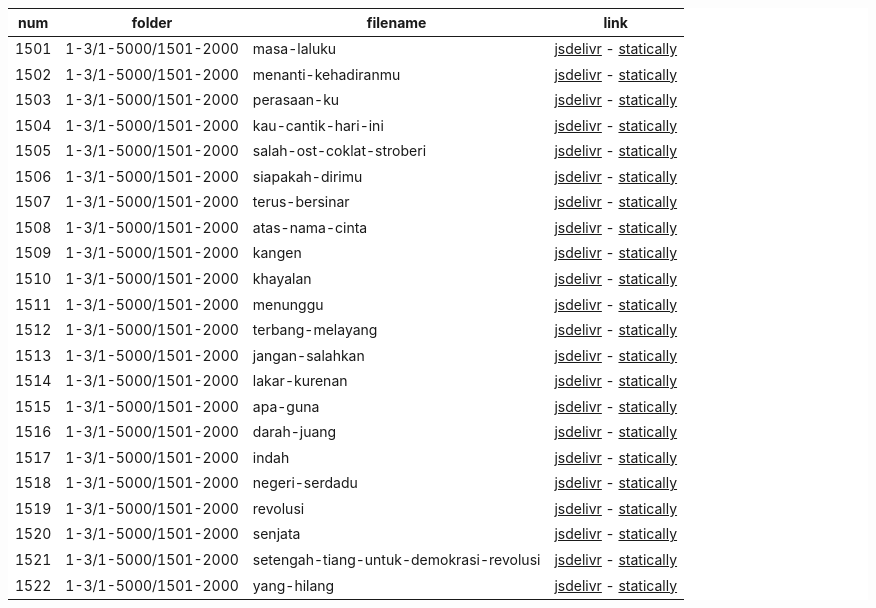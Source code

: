 |  num  | folder | filename | link |
|-------|--------|----------|------|
|1501|1-3/1-5000/1501-2000|masa-laluku|[jsdelivr](https://cdn.jsdelivr.net/gh/dbchord/webp-c-600x600_1-3/1-5000/1501-2000/masa-laluku.webp) - [statically](https://cdn.statically.io/gh/dbchord/webp-c-600x600_1-3/img/1-5000/1501-2000/masa-laluku.webp)|
|1502|1-3/1-5000/1501-2000|menanti-kehadiranmu|[jsdelivr](https://cdn.jsdelivr.net/gh/dbchord/webp-c-600x600_1-3/1-5000/1501-2000/menanti-kehadiranmu.webp) - [statically](https://cdn.statically.io/gh/dbchord/webp-c-600x600_1-3/img/1-5000/1501-2000/menanti-kehadiranmu.webp)|
|1503|1-3/1-5000/1501-2000|perasaan-ku|[jsdelivr](https://cdn.jsdelivr.net/gh/dbchord/webp-c-600x600_1-3/1-5000/1501-2000/perasaan-ku.webp) - [statically](https://cdn.statically.io/gh/dbchord/webp-c-600x600_1-3/img/1-5000/1501-2000/perasaan-ku.webp)|
|1504|1-3/1-5000/1501-2000|kau-cantik-hari-ini|[jsdelivr](https://cdn.jsdelivr.net/gh/dbchord/webp-c-600x600_1-3/1-5000/1501-2000/kau-cantik-hari-ini.webp) - [statically](https://cdn.statically.io/gh/dbchord/webp-c-600x600_1-3/img/1-5000/1501-2000/kau-cantik-hari-ini.webp)|
|1505|1-3/1-5000/1501-2000|salah-ost-coklat-stroberi|[jsdelivr](https://cdn.jsdelivr.net/gh/dbchord/webp-c-600x600_1-3/1-5000/1501-2000/salah-ost-coklat-stroberi.webp) - [statically](https://cdn.statically.io/gh/dbchord/webp-c-600x600_1-3/img/1-5000/1501-2000/salah-ost-coklat-stroberi.webp)|
|1506|1-3/1-5000/1501-2000|siapakah-dirimu|[jsdelivr](https://cdn.jsdelivr.net/gh/dbchord/webp-c-600x600_1-3/1-5000/1501-2000/siapakah-dirimu.webp) - [statically](https://cdn.statically.io/gh/dbchord/webp-c-600x600_1-3/img/1-5000/1501-2000/siapakah-dirimu.webp)|
|1507|1-3/1-5000/1501-2000|terus-bersinar|[jsdelivr](https://cdn.jsdelivr.net/gh/dbchord/webp-c-600x600_1-3/1-5000/1501-2000/terus-bersinar.webp) - [statically](https://cdn.statically.io/gh/dbchord/webp-c-600x600_1-3/img/1-5000/1501-2000/terus-bersinar.webp)|
|1508|1-3/1-5000/1501-2000|atas-nama-cinta|[jsdelivr](https://cdn.jsdelivr.net/gh/dbchord/webp-c-600x600_1-3/1-5000/1501-2000/atas-nama-cinta.webp) - [statically](https://cdn.statically.io/gh/dbchord/webp-c-600x600_1-3/img/1-5000/1501-2000/atas-nama-cinta.webp)|
|1509|1-3/1-5000/1501-2000|kangen|[jsdelivr](https://cdn.jsdelivr.net/gh/dbchord/webp-c-600x600_1-3/1-5000/1501-2000/kangen.webp) - [statically](https://cdn.statically.io/gh/dbchord/webp-c-600x600_1-3/img/1-5000/1501-2000/kangen.webp)|
|1510|1-3/1-5000/1501-2000|khayalan|[jsdelivr](https://cdn.jsdelivr.net/gh/dbchord/webp-c-600x600_1-3/1-5000/1501-2000/khayalan.webp) - [statically](https://cdn.statically.io/gh/dbchord/webp-c-600x600_1-3/img/1-5000/1501-2000/khayalan.webp)|
|1511|1-3/1-5000/1501-2000|menunggu|[jsdelivr](https://cdn.jsdelivr.net/gh/dbchord/webp-c-600x600_1-3/1-5000/1501-2000/menunggu.webp) - [statically](https://cdn.statically.io/gh/dbchord/webp-c-600x600_1-3/img/1-5000/1501-2000/menunggu.webp)|
|1512|1-3/1-5000/1501-2000|terbang-melayang|[jsdelivr](https://cdn.jsdelivr.net/gh/dbchord/webp-c-600x600_1-3/1-5000/1501-2000/terbang-melayang.webp) - [statically](https://cdn.statically.io/gh/dbchord/webp-c-600x600_1-3/img/1-5000/1501-2000/terbang-melayang.webp)|
|1513|1-3/1-5000/1501-2000|jangan-salahkan|[jsdelivr](https://cdn.jsdelivr.net/gh/dbchord/webp-c-600x600_1-3/1-5000/1501-2000/jangan-salahkan.webp) - [statically](https://cdn.statically.io/gh/dbchord/webp-c-600x600_1-3/img/1-5000/1501-2000/jangan-salahkan.webp)|
|1514|1-3/1-5000/1501-2000|lakar-kurenan|[jsdelivr](https://cdn.jsdelivr.net/gh/dbchord/webp-c-600x600_1-3/1-5000/1501-2000/lakar-kurenan.webp) - [statically](https://cdn.statically.io/gh/dbchord/webp-c-600x600_1-3/img/1-5000/1501-2000/lakar-kurenan.webp)|
|1515|1-3/1-5000/1501-2000|apa-guna|[jsdelivr](https://cdn.jsdelivr.net/gh/dbchord/webp-c-600x600_1-3/1-5000/1501-2000/apa-guna.webp) - [statically](https://cdn.statically.io/gh/dbchord/webp-c-600x600_1-3/img/1-5000/1501-2000/apa-guna.webp)|
|1516|1-3/1-5000/1501-2000|darah-juang|[jsdelivr](https://cdn.jsdelivr.net/gh/dbchord/webp-c-600x600_1-3/1-5000/1501-2000/darah-juang.webp) - [statically](https://cdn.statically.io/gh/dbchord/webp-c-600x600_1-3/img/1-5000/1501-2000/darah-juang.webp)|
|1517|1-3/1-5000/1501-2000|indah|[jsdelivr](https://cdn.jsdelivr.net/gh/dbchord/webp-c-600x600_1-3/1-5000/1501-2000/indah.webp) - [statically](https://cdn.statically.io/gh/dbchord/webp-c-600x600_1-3/img/1-5000/1501-2000/indah.webp)|
|1518|1-3/1-5000/1501-2000|negeri-serdadu|[jsdelivr](https://cdn.jsdelivr.net/gh/dbchord/webp-c-600x600_1-3/1-5000/1501-2000/negeri-serdadu.webp) - [statically](https://cdn.statically.io/gh/dbchord/webp-c-600x600_1-3/img/1-5000/1501-2000/negeri-serdadu.webp)|
|1519|1-3/1-5000/1501-2000|revolusi|[jsdelivr](https://cdn.jsdelivr.net/gh/dbchord/webp-c-600x600_1-3/1-5000/1501-2000/revolusi.webp) - [statically](https://cdn.statically.io/gh/dbchord/webp-c-600x600_1-3/img/1-5000/1501-2000/revolusi.webp)|
|1520|1-3/1-5000/1501-2000|senjata|[jsdelivr](https://cdn.jsdelivr.net/gh/dbchord/webp-c-600x600_1-3/1-5000/1501-2000/senjata.webp) - [statically](https://cdn.statically.io/gh/dbchord/webp-c-600x600_1-3/img/1-5000/1501-2000/senjata.webp)|
|1521|1-3/1-5000/1501-2000|setengah-tiang-untuk-demokrasi-revolusi|[jsdelivr](https://cdn.jsdelivr.net/gh/dbchord/webp-c-600x600_1-3/1-5000/1501-2000/setengah-tiang-untuk-demokrasi-revolusi.webp) - [statically](https://cdn.statically.io/gh/dbchord/webp-c-600x600_1-3/img/1-5000/1501-2000/setengah-tiang-untuk-demokrasi-revolusi.webp)|
|1522|1-3/1-5000/1501-2000|yang-hilang|[jsdelivr](https://cdn.jsdelivr.net/gh/dbchord/webp-c-600x600_1-3/1-5000/1501-2000/yang-hilang.webp) - [statically](https://cdn.statically.io/gh/dbchord/webp-c-600x600_1-3/img/1-5000/1501-2000/yang-hilang.webp)|